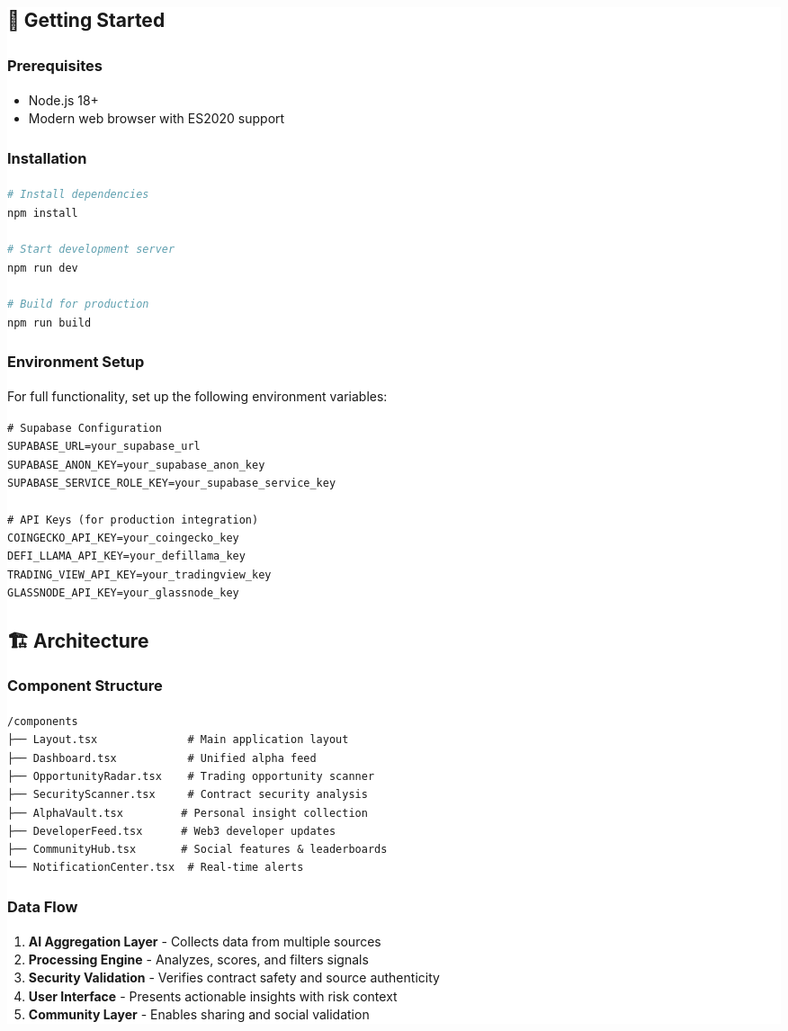 ## 🎯 Getting Started

### Prerequisites
- Node.js 18+ 
- Modern web browser with ES2020 support

### Installation
```bash
# Install dependencies
npm install

# Start development server
npm run dev

# Build for production
npm run build
```

### Environment Setup
For full functionality, set up the following environment variables:

```env
# Supabase Configuration
SUPABASE_URL=your_supabase_url
SUPABASE_ANON_KEY=your_supabase_anon_key
SUPABASE_SERVICE_ROLE_KEY=your_supabase_service_key

# API Keys (for production integration)
COINGECKO_API_KEY=your_coingecko_key
DEFI_LLAMA_API_KEY=your_defillama_key
TRADING_VIEW_API_KEY=your_tradingview_key
GLASSNODE_API_KEY=your_glassnode_key
```

## 🏗️ Architecture

### Component Structure
```
/components
├── Layout.tsx              # Main application layout
├── Dashboard.tsx           # Unified alpha feed
├── OpportunityRadar.tsx    # Trading opportunity scanner
├── SecurityScanner.tsx     # Contract security analysis
├── AlphaVault.tsx         # Personal insight collection
├── DeveloperFeed.tsx      # Web3 developer updates
├── CommunityHub.tsx       # Social features & leaderboards
└── NotificationCenter.tsx  # Real-time alerts
```

### Data Flow
1. **AI Aggregation Layer** - Collects data from multiple sources
2. **Processing Engine** - Analyzes, scores, and filters signals  
3. **Security Validation** - Verifies contract safety and source authenticity
4. **User Interface** - Presents actionable insights with risk context
5. **Community Layer** - Enables sharing and social validation
